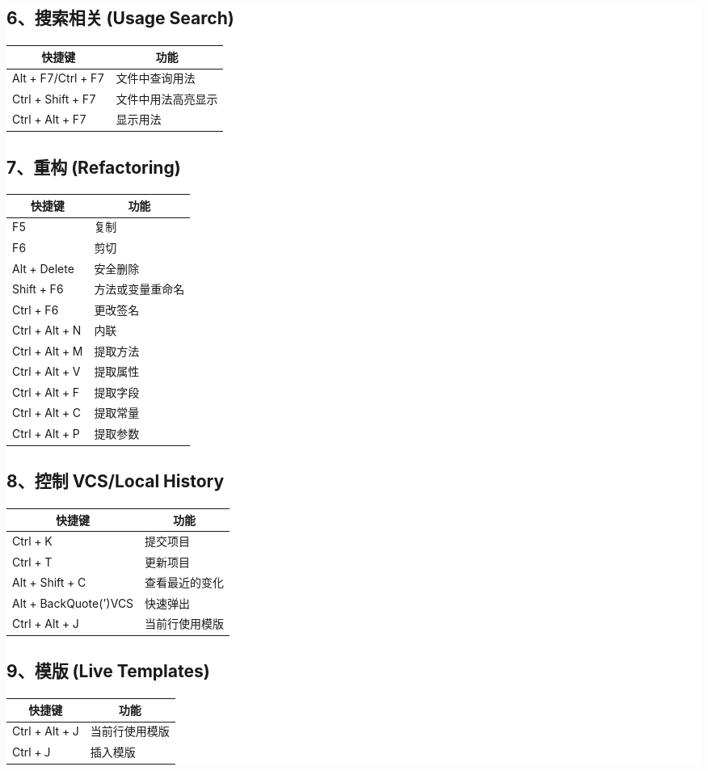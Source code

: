 ## 6、搜索相关 (Usage Search)

| 快捷键             | 功能               |
| ------------------ | ------------------ |
| Alt + F7/Ctrl + F7 | 文件中查询用法     |
| Ctrl + Shift + F7  | 文件中用法高亮显示 |
| Ctrl + Alt + F7    | 显示用法           |

## 7、重构 (Refactoring)

| 快捷键         | 功能             |
| -------------- | ---------------- |
| F5             | 复制             |
| F6             | 剪切             |
| Alt + Delete   | 安全删除         |
| Shift + F6     | 方法或变量重命名 |
| Ctrl + F6      | 更改签名         |
| Ctrl + Alt + N | 内联             |
| Ctrl + Alt + M | 提取方法         |
| Ctrl + Alt + V | 提取属性         |
| Ctrl + Alt + F | 提取字段         |
| Ctrl + Alt + C | 提取常量         |
| Ctrl + Alt + P | 提取参数         |

## 8、控制 VCS/Local History

| 快捷键                | 功能           |
| --------------------- | -------------- |
| Ctrl + K              | 提交项目       |
| Ctrl + T              | 更新项目       |
| Alt + Shift + C       | 查看最近的变化 |
| Alt + BackQuote(’)VCS | 快速弹出       |
| Ctrl + Alt + J        | 当前行使用模版 |

## 9、模版 (Live Templates)

| 快捷键         | 功能           |
| -------------- | -------------- |
| Ctrl + Alt + J | 当前行使用模版 |
| Ctrl +Ｊ       | 插入模版       |
